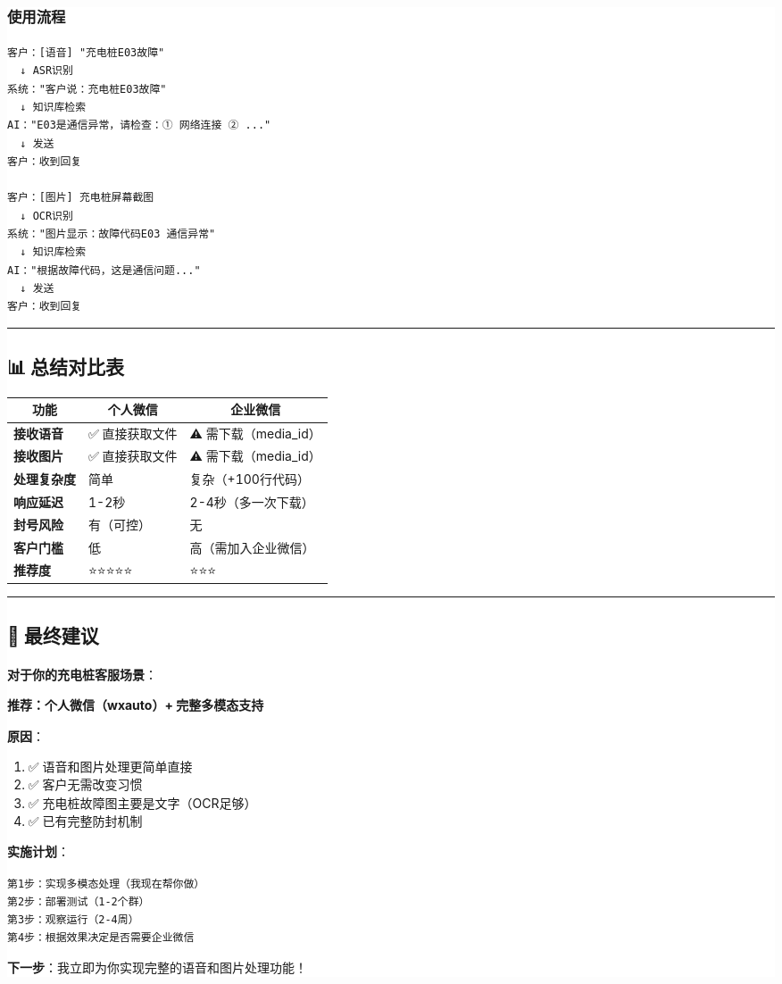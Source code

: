 ### 使用流程

```
客户：[语音] "充电桩E03故障"
  ↓ ASR识别
系统："客户说：充电桩E03故障"
  ↓ 知识库检索
AI："E03是通信异常，请检查：① 网络连接 ② ..."
  ↓ 发送
客户：收到回复

客户：[图片] 充电桩屏幕截图
  ↓ OCR识别
系统："图片显示：故障代码E03 通信异常"
  ↓ 知识库检索
AI："根据故障代码，这是通信问题..."
  ↓ 发送
客户：收到回复
```

---

## 📊 总结对比表

| 功能 | 个人微信 | 企业微信 |
|------|---------|---------|
| **接收语音** | ✅ 直接获取文件 | ⚠️ 需下载（media_id） |
| **接收图片** | ✅ 直接获取文件 | ⚠️ 需下载（media_id） |
| **处理复杂度** | 简单 | 复杂（+100行代码） |
| **响应延迟** | 1-2秒 | 2-4秒（多一次下载） |
| **封号风险** | 有（可控） | 无 |
| **客户门槛** | 低 | 高（需加入企业微信） |
| **推荐度** | ⭐⭐⭐⭐⭐ | ⭐⭐⭐ |

---

## 🎯 最终建议

**对于你的充电桩客服场景**：

**推荐：个人微信（wxauto）+ 完整多模态支持**

**原因**：
1. ✅ 语音和图片处理更简单直接
2. ✅ 客户无需改变习惯
3. ✅ 充电桩故障图主要是文字（OCR足够）
4. ✅ 已有完整防封机制

**实施计划**：
```
第1步：实现多模态处理（我现在帮你做）
第2步：部署测试（1-2个群）
第3步：观察运行（2-4周）
第4步：根据效果决定是否需要企业微信
```

**下一步**：我立即为你实现完整的语音和图片处理功能！

